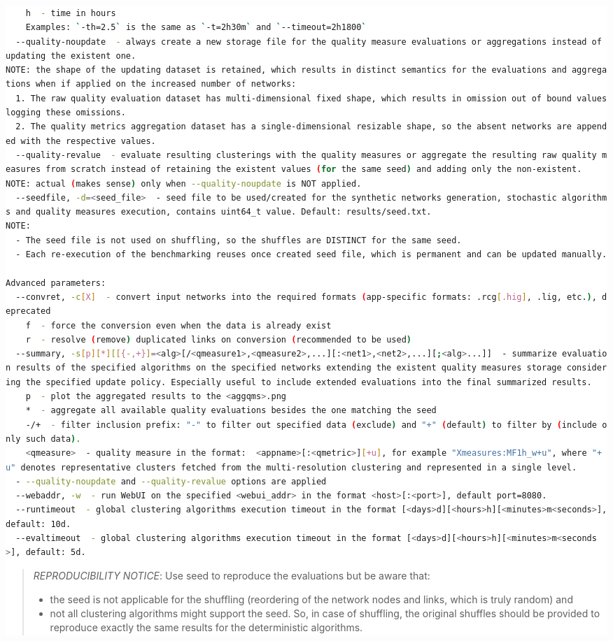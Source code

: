 ```sh
    h  - time in hours
    Examples: `-th=2.5` is the same as `-t=2h30m` and `--timeout=2h1800`
  --quality-noupdate  - always create a new storage file for the quality measure evaluations or aggregations instead of updating the existent one.
NOTE: the shape of the updating dataset is retained, which results in distinct semantics for the evaluations and aggregations when if applied on the increased number of networks:
  1. The raw quality evaluation dataset has multi-dimensional fixed shape, which results in omission out of bound values logging these omissions.
  2. The quality metrics aggregation dataset has a single-dimensional resizable shape, so the absent networks are appended with the respective values.
  --quality-revalue  - evaluate resulting clusterings with the quality measures or aggregate the resulting raw quality measures from scratch instead of retaining the existent values (for the same seed) and adding only the non-existent.
NOTE: actual (makes sense) only when --quality-noupdate is NOT applied.
  --seedfile, -d=<seed_file>  - seed file to be used/created for the synthetic networks generation, stochastic algorithms and quality measures execution, contains uint64_t value. Default: results/seed.txt.
NOTE:
  - The seed file is not used on shuffling, so the shuffles are DISTINCT for the same seed.
  - Each re-execution of the benchmarking reuses once created seed file, which is permanent and can be updated manually.

Advanced parameters:
  --convret, -c[X]  - convert input networks into the required formats (app-specific formats: .rcg[.hig], .lig, etc.), deprecated
    f  - force the conversion even when the data is already exist
    r  - resolve (remove) duplicated links on conversion (recommended to be used)
  --summary, -s[p][*][[{-,+}]=<alg>[/<qmeasure1>,<qmeasure2>,...][:<net1>,<net2>,...][;<alg>...]]  - summarize evaluation results of the specified algorithms on the specified networks extending the existent quality measures storage considering the specified update policy. Especially useful to include extended evaluations into the final summarized results.
    p  - plot the aggregated results to the <aggqms>.png
    *  - aggregate all available quality evaluations besides the one matching the seed
    -/+  - filter inclusion prefix: "-" to filter out specified data (exclude) and "+" (default) to filter by (include only such data).
    <qmeasure>  - quality measure in the format:  <appname>[:<qmetric>][+u], for example "Xmeasures:MF1h_w+u", where "+u" denotes representative clusters fetched from the multi-resolution clustering and represented in a single level.
  - --quality-noupdate and --quality-revalue options are applied 
  --webaddr, -w  - run WebUI on the specified <webui_addr> in the format <host>[:<port>], default port=8080.
  --runtimeout  - global clustering algorithms execution timeout in the format [<days>d][<hours>h][<minutes>m<seconds>], default: 10d.
  --evaltimeout  - global clustering algorithms execution timeout in the format [<days>d][<hours>h][<minutes>m<seconds>], default: 5d.
```

> _REPRODUCIBILITY NOTICE_: Use seed to reproduce the evaluations but be aware that:
> - the seed is not applicable for the shuffling (reordering of the network nodes and links, which is truly random) and
> - not all clustering algorithms might support the seed.
So, in case of shuffling, the original shuffles should be provided to reproduce exactly the same results for the deterministic algorithms.
